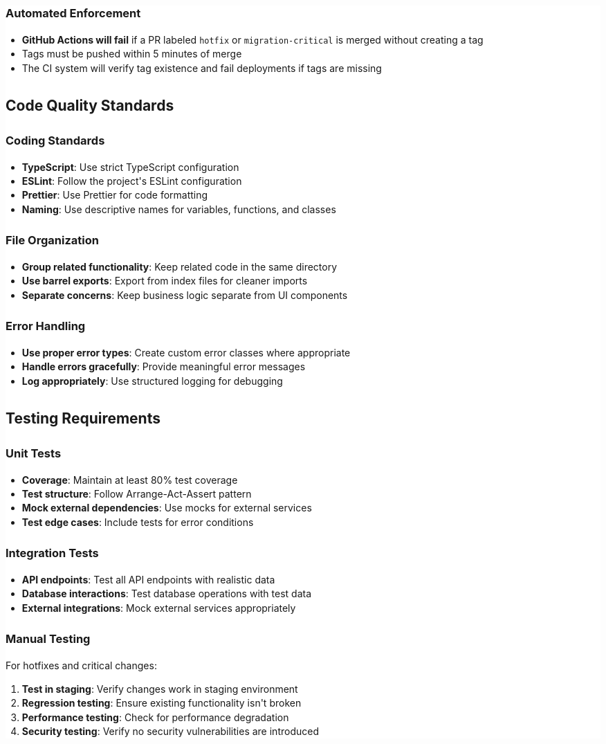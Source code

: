 ### Automated Enforcement

- **GitHub Actions will fail** if a PR labeled `hotfix` or `migration-critical` is merged without creating a tag
- Tags must be pushed within 5 minutes of merge
- The CI system will verify tag existence and fail deployments if tags are missing

## Code Quality Standards

### Coding Standards

- **TypeScript**: Use strict TypeScript configuration
- **ESLint**: Follow the project's ESLint configuration
- **Prettier**: Use Prettier for code formatting
- **Naming**: Use descriptive names for variables, functions, and classes

### File Organization

- **Group related functionality**: Keep related code in the same directory
- **Use barrel exports**: Export from index files for cleaner imports
- **Separate concerns**: Keep business logic separate from UI components

### Error Handling

- **Use proper error types**: Create custom error classes where appropriate
- **Handle errors gracefully**: Provide meaningful error messages
- **Log appropriately**: Use structured logging for debugging

## Testing Requirements

### Unit Tests

- **Coverage**: Maintain at least 80% test coverage
- **Test structure**: Follow Arrange-Act-Assert pattern
- **Mock external dependencies**: Use mocks for external services
- **Test edge cases**: Include tests for error conditions

### Integration Tests

- **API endpoints**: Test all API endpoints with realistic data
- **Database interactions**: Test database operations with test data
- **External integrations**: Mock external services appropriately

### Manual Testing

For hotfixes and critical changes:

1. **Test in staging**: Verify changes work in staging environment
2. **Regression testing**: Ensure existing functionality isn't broken
3. **Performance testing**: Check for performance degradation
4. **Security testing**: Verify no security vulnerabilities are introduced

